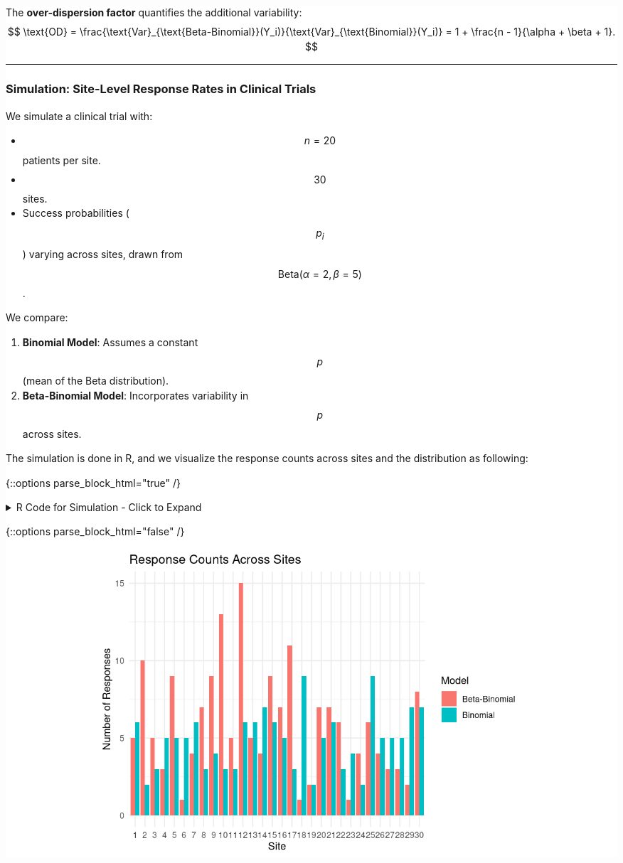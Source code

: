 The **over-dispersion factor** quantifies the additional variability:
$$
\text{OD} = \frac{\text{Var}_{\text{Beta-Binomial}}(Y_i)}{\text{Var}_{\text{Binomial}}(Y_i)} = 1 + \frac{n - 1}{\alpha + \beta + 1}.
$$

---

### Simulation: Site-Level Response Rates in Clinical Trials

We simulate a clinical trial with:
- $$n = 20$$ patients per site.
- $$30$$ sites.
- Success probabilities ($$p_i$$) varying across sites, drawn from $$\text{Beta}(\alpha = 2, \beta = 5)$$.

We compare:
1. **Binomial Model**: Assumes a constant $$p$$ (mean of the Beta distribution).
2. **Beta-Binomial Model**: Incorporates variability in $$p$$ across sites.

The simulation is done in R, and we visualize the response counts across sites and the distribution as following:

{::options parse_block_html="true" /}
<details><summary markdown="span">R Code for Simulation - Click to Expand</summary></details>

{::options parse_block_html="false" /}

<img src="assets/img/2025-02-02-beta-distribution-part2-2/Response_vs_site.png" alt="Response Counts Across Sites" style="display: block; margin: 0 auto; width: 70%; height: auto;" />
